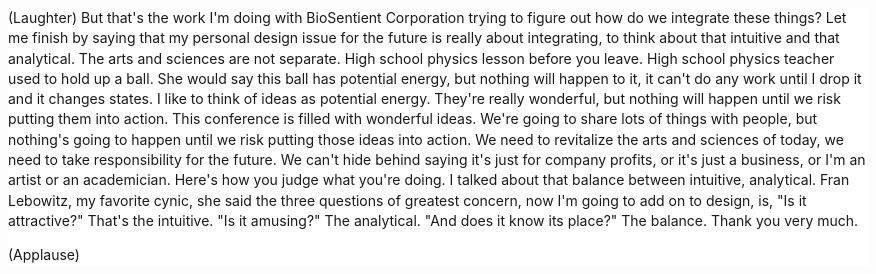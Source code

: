 (Laughter)
 But that&#39;s the work I&#39;m doing
with BioSentient Corporation trying to figure
out how do we integrate these things?
Let me finish by saying that
my personal design issue for the future
is really about integrating, to think about
that intuitive and that analytical.
The arts and sciences are not separate.
High school physics lesson before you
leave. High school physics teacher used to
hold up a ball. She would say this ball
has potential energy, but nothing
will happen to it, it can&#39;t do any work
until I drop it and it changes states.
I like to think of ideas as potential energy.
They&#39;re really wonderful, but nothing
will happen until we risk
putting them into action.
This conference is filled
with wonderful ideas.
We&#39;re going to share lots of things
with people, but nothing&#39;s going to happen
until we risk putting those ideas into action.
We need to revitalize the arts and sciences
of today, we need to take responsibility
for the future. We can&#39;t hide behind saying
it&#39;s just for company profits,
or it&#39;s just a business, or I&#39;m an artist
or an academician.
Here&#39;s how you judge what you&#39;re doing.
I talked about that balance between
intuitive, analytical.
Fran Lebowitz, my favorite cynic,
she said the three questions
of greatest concern, now I&#39;m going to
add on to design, is,
&quot;Is it attractive?&quot;
That&#39;s the intuitive.
&quot;Is it amusing?&quot; The analytical.
&quot;And does it know its place?&quot;
The balance. Thank you very much.

(Applause)

